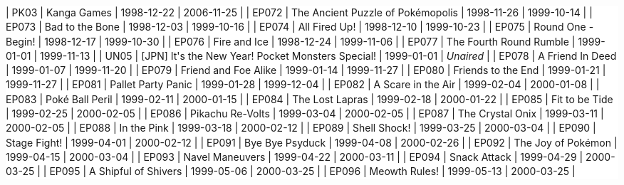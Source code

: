 | PK03  | Kanga Games                                                                                                                                                                        | 1998-12-22 | 2006-11-25 |
| EP072 | The Ancient Puzzle of Pokémopolis                                                                                                                                                  | 1998-11-26 | 1999-10-14 |
| EP073 | Bad to the Bone                                                                                                                                                                    | 1998-12-03 | 1999-10-16 |
| EP074 | All Fired Up!                                                                                                                                                                      | 1998-12-10 | 1999-10-23 |
| EP075 | Round One - Begin!                                                                                                                                                                 | 1998-12-17 | 1999-10-30 |
| EP076 | Fire and Ice                                                                                                                                                                       | 1998-12-24 | 1999-11-06 |
| EP077 | The Fourth Round Rumble                                                                                                                                                            | 1999-01-01 | 1999-11-13 |
| UN05  | [JPN] It's the New Year! Pocket Monsters Special!                                                                                                                                  | 1999-01-01 |  _Unaired_ |
| EP078 | A Friend In Deed                                                                                                                                                                   | 1999-01-07 | 1999-11-20 |
| EP079 | Friend and Foe Alike                                                                                                                                                               | 1999-01-14 | 1999-11-27 |
| EP080 | Friends to the End                                                                                                                                                                 | 1999-01-21 | 1999-11-27 |
| EP081 | Pallet Party Panic                                                                                                                                                                 | 1999-01-28 | 1999-12-04 |
| EP082 | A Scare in the Air                                                                                                                                                                 | 1999-02-04 | 2000-01-08 |
| EP083 | Poké Ball Peril                                                                                                                                                                    | 1999-02-11 | 2000-01-15 |
| EP084 | The Lost Lapras                                                                                                                                                                    | 1999-02-18 | 2000-01-22 |
| EP085 | Fit to be Tide                                                                                                                                                                     | 1999-02-25 | 2000-02-05 |
| EP086 | Pikachu Re-Volts                                                                                                                                                                   | 1999-03-04 | 2000-02-05 |
| EP087 | The Crystal Onix                                                                                                                                                                   | 1999-03-11 | 2000-02-05 |
| EP088 | In the Pink                                                                                                                                                                        | 1999-03-18 | 2000-02-12 |
| EP089 | Shell Shock!                                                                                                                                                                       | 1999-03-25 | 2000-03-04 |
| EP090 | Stage Fight!                                                                                                                                                                       | 1999-04-01 | 2000-02-12 |
| EP091 | Bye Bye Psyduck                                                                                                                                                                    | 1999-04-08 | 2000-02-26 |
| EP092 | The Joy of Pokémon                                                                                                                                                                 | 1999-04-15 | 2000-03-04 |
| EP093 | Navel Maneuvers                                                                                                                                                                    | 1999-04-22 | 2000-03-11 |
| EP094 | Snack Attack                                                                                                                                                                       | 1999-04-29 | 2000-03-25 |
| EP095 | A Shipful of Shivers                                                                                                                                                               | 1999-05-06 | 2000-03-25 |
| EP096 | Meowth Rules!                                                                                                                                                                      | 1999-05-13 | 2000-03-25 |